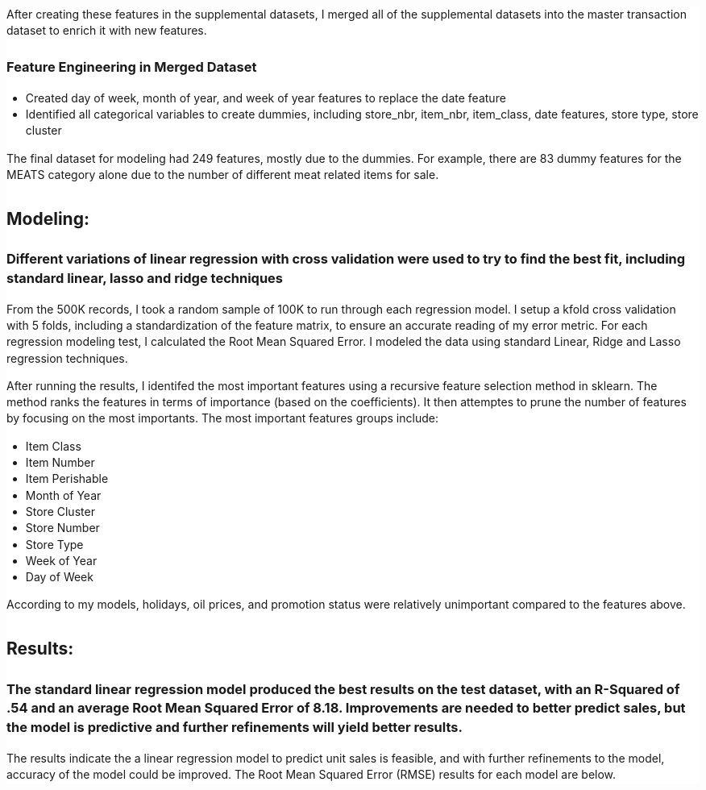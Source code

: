 After creating these features in the supplemental datasets, I merged all of the supplemental datasets into the master transaction dataset to enrich it with new features.

### Feature Engineering in Merged Dataset
- Created day of week, month of year, and week of year features to replace the date feature
- Identified all categorical variables to create dummies, including store_nbr, item_nbr, item_class, date features, store type, store cluster

The final dataset for modeling had 249 features, mostly due to the dummies. For example, there are 83 dummy features for the MEATS category alone due to the number of different meat related items for sale.

## Modeling: <a name="modeling"></a>
### Different variations of linear regression with cross validation were used to try to find the best fit, including standard linear, lasso and ridge techniques

From the 500K records, I took a random sample of 100K to run through each regression model. I setup a kfold cross validation with 5 folds, including a standardization of the feature matrix, to ensure an accurate reading of my error metric. For each regression modeling test, I calculated the Root Mean Squared Error. I modeled the data using standard Linear, Ridge and Lasso regression techniques.

After running the results, I identifed the most important features using a recursive feature selection method in sklearn. The method ranks the features in terms of importance (based on the coefficients). It then attemptes to prune the number of features by focusing on the most importants. The most important features groups include:

- Item Class
- Item Number
- Item Perishable
- Month of Year
- Store Cluster
- Store Number
- Store Type
- Week of Year
- Day of Week

According to my models, holidays, oil prices, and promotion status were relatively unimportant compared to the features above.


## Results: <a name="results"></a>
### The standard linear regression model produced the best results on the test dataset, with an R-Squared of .54 and an average Root Mean Squared Error of 8.18. Improvements are needed to better predict sales, but the model is predictive and further refinements will yield better results.

The results indicate the a linear regression model to predict unit sales is feasible, and with further refinements to the model, accuracy of the model could be improved. The Root Mean Squared Error (RMSE) results for each model are below.
